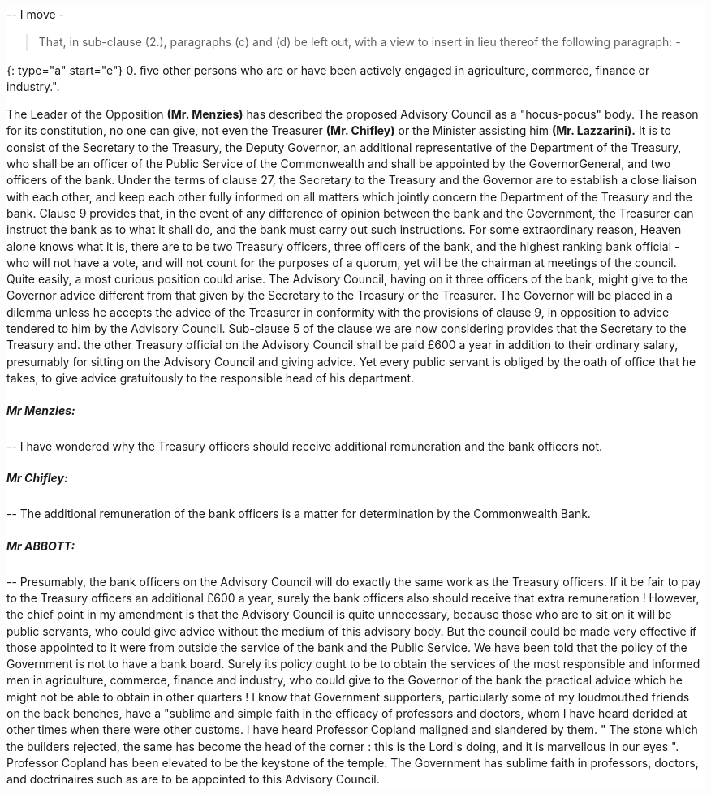 -- I move - 

  >That, in sub-clause (2.), paragraphs (c) and (d) be left out, with a view to insert in lieu thereof the following paragraph: - 

{: type="a" start="e"}
0. five other persons who are or have been actively engaged in agriculture, commerce, finance or  industry.". 

The Leader of the Opposition  **(Mr. Menzies)**  has described the proposed Advisory Council as a "hocus-pocus" body. The reason for its constitution, no one can give, not even the Treasurer  **(Mr. Chifley)**  or the Minister assisting him  **(Mr. Lazzarini).**  It is to consist of the Secretary to the Treasury, the  Deputy  Governor, an additional representative of the Department of the Treasury, who shall be an officer of the Public Service of the Commonwealth and shall be appointed by the GovernorGeneral, and two officers of the bank. Under the terms of clause 27, the Secretary to the Treasury and the Governor are to establish a close liaison with each other, and keep each other fully informed on all matters which jointly concern the Department of the Treasury and the bank. Clause 9 provides that, in the event of any difference of opinion between the bank and the Government, the Treasurer can instruct the bank as to what it shall do, and the bank must carry out such instructions. For some extraordinary reason, Heaven alone knows what it is, there are to be two Treasury officers, three officers of the bank, and the highest ranking bank official - who will not have a vote, and will not count for the purposes of a quorum, yet will be the  chairman  at meetings of the council. Quite easily, a most curious position could arise. The Advisory Council, having on it three officers of the bank, might give to the Governor advice different from that given by the Secretary to the Treasury or the Treasurer. The Governor will be placed in a dilemma unless he accepts the advice of the Treasurer in conformity with the provisions of clause 9, in opposition to advice tendered to him by the Advisory Council. Sub-clause 5 of the clause we are now considering provides that the Secretary to the Treasury and. the other Treasury official on the Advisory Council shall be paid £600 a year in addition to their ordinary salary, presumably for sitting on the Advisory Council and giving advice. Yet every public servant is obliged by the oath of office that he takes, to give advice gratuitously to the responsible head of his department. 

##### Mr Menzies:

--  I have wondered why the Treasury officers should receive additional remuneration and the bank officers not. 

##### Mr Chifley:

--  The additional remuneration of the bank officers is a matter for determination by the Commonwealth Bank. 

##### Mr ABBOTT:

-- Presumably, the bank officers on the Advisory Council will do exactly the same work as the Treasury officers. If it be fair to pay to the Treasury officers an additional £600 a year, surely the bank officers also should receive that extra remuneration ! However, the chief point in my amendment is that the Advisory Council is quite unnecessary, because those who are to sit on it will be public servants, who could give advice without the medium of this advisory body. But the council could be made very effective if those appointed to it were from outside the service of the bank and the Public Service. We have been told that the policy of the Government is not to have a bank board. Surely its policy ought to be to obtain the services of the most responsible and informed men in agriculture, commerce, finance and industry, who could give to the Governor of the bank the practical advice which he might not be able to obtain in other quarters ! I know that Government supporters, particularly some of my loudmouthed friends on the back benches, have a "sublime and simple faith in the efficacy of professors and doctors, whom I have heard derided at other times when  there were other customs. I have heard Professor Copland maligned and slandered by them. " The stone which the builders rejected, the same has become the head of the corner : this is the Lord's doing, and it is marvellous in our eyes ". Professor Copland has been elevated to be the keystone of the temple. The Government has sublime faith in professors, doctors, and doctrinaires such as are to be appointed to this Advisory Council. 
